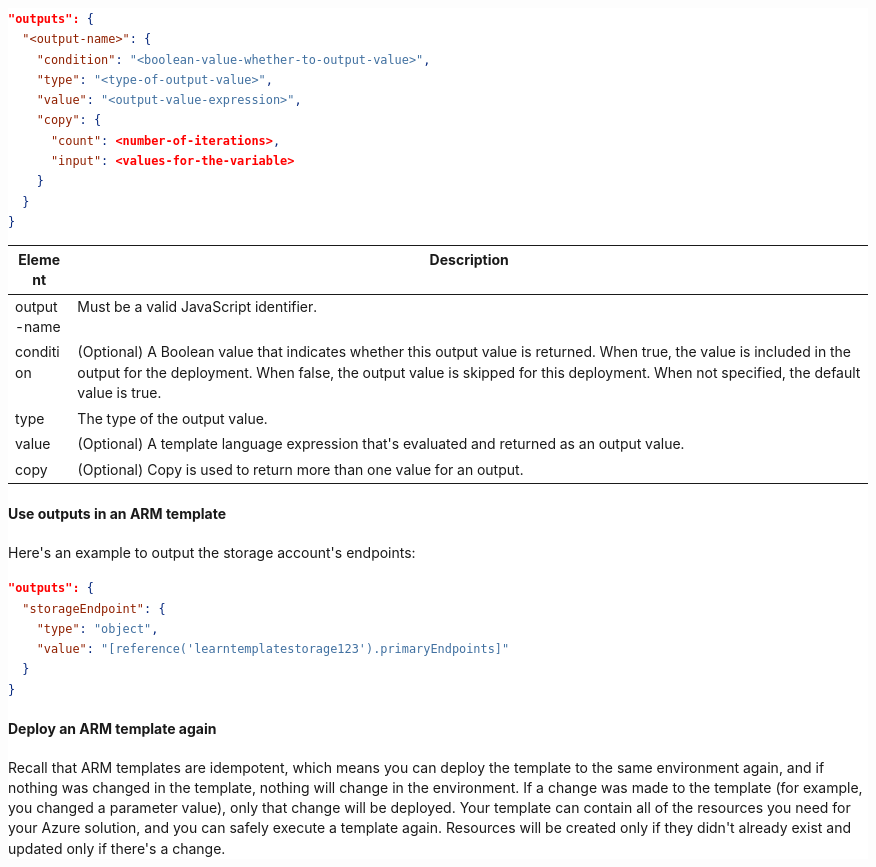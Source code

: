 ```json
"outputs": {
  "<output-name>": {
    "condition": "<boolean-value-whether-to-output-value>",
    "type": "<type-of-output-value>",
    "value": "<output-value-expression>",
    "copy": {
      "count": <number-of-iterations>,
      "input": <values-for-the-variable>
    }
  }
}
```

| Element | Description |
|---------|-------------|
| output-name | Must be a valid JavaScript identifier. |
| condition | (Optional) A Boolean value that indicates whether this output value is returned. When true, the value is included in the output for the deployment. When false, the output value is skipped for this deployment. When not specified, the default value is true. |
| type | The type of the output value. |
| value | (Optional) A template language expression that's evaluated and returned as an output value. |
| copy | (Optional) Copy is used to return more than one value for an output. |

#### Use outputs in an ARM template

Here's an example to output the storage account's endpoints:

```json
"outputs": {
  "storageEndpoint": {
    "type": "object",
    "value": "[reference('learntemplatestorage123').primaryEndpoints]"
  }
}
```

#### Deploy an ARM template again

Recall that ARM templates are idempotent, which means you can deploy the template to the same environment again, and if nothing was changed in the template, nothing will change in the environment. If a change was made to the template (for example, you changed a parameter value), only that change will be deployed. Your template can contain all of the resources you need for your Azure solution, and you can safely execute a template again. Resources will be created only if they didn't already exist and updated only if there's a change.
